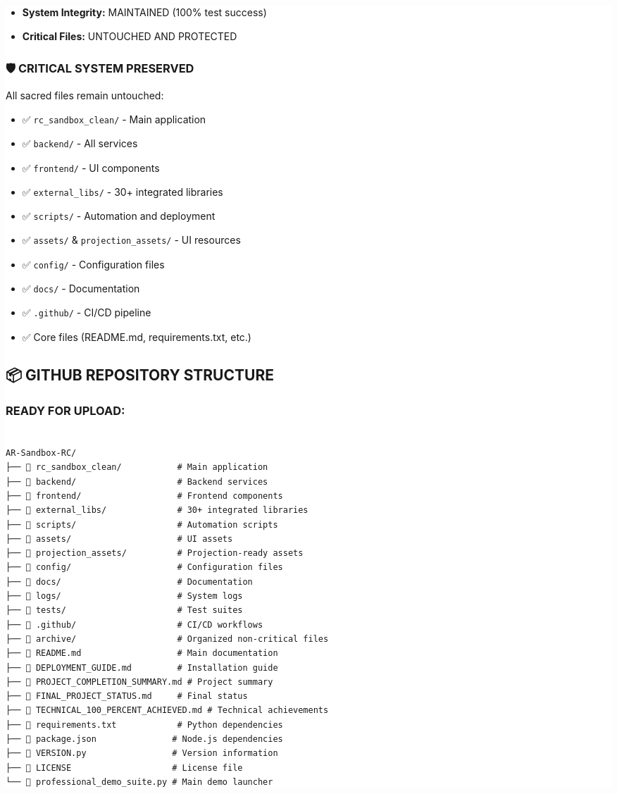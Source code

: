 - **System Integrity:** MAINTAINED (100% test success)

- **Critical Files:** UNTOUCHED AND PROTECTED

### **🛡️ CRITICAL SYSTEM PRESERVED**

All sacred files remain untouched:

- ✅ `rc_sandbox_clean/` - Main application

- ✅ `backend/` - All services

- ✅ `frontend/` - UI components

- ✅ `external_libs/` - 30+ integrated libraries

- ✅ `scripts/` - Automation and deployment

- ✅ `assets/` & `projection_assets/` - UI resources

- ✅ `config/` - Configuration files

- ✅ `docs/` - Documentation

- ✅ `.github/` - CI/CD pipeline

- ✅ Core files (README.md, requirements.txt, etc.)

## 📦 GITHUB REPOSITORY STRUCTURE

### **READY FOR UPLOAD:**

```text

AR-Sandbox-RC/
├── 📁 rc_sandbox_clean/           # Main application
├── 📁 backend/                    # Backend services
├── 📁 frontend/                   # Frontend components
├── 📁 external_libs/              # 30+ integrated libraries
├── 📁 scripts/                    # Automation scripts
├── 📁 assets/                     # UI assets
├── 📁 projection_assets/          # Projection-ready assets
├── 📁 config/                     # Configuration files
├── 📁 docs/                       # Documentation
├── 📁 logs/                       # System logs
├── 📁 tests/                      # Test suites
├── 📁 .github/                    # CI/CD workflows
├── 📁 archive/                    # Organized non-critical files
├── 📄 README.md                   # Main documentation
├── 📄 DEPLOYMENT_GUIDE.md         # Installation guide
├── 📄 PROJECT_COMPLETION_SUMMARY.md # Project summary
├── 📄 FINAL_PROJECT_STATUS.md     # Final status
├── 📄 TECHNICAL_100_PERCENT_ACHIEVED.md # Technical achievements
├── 📄 requirements.txt            # Python dependencies
├── 📄 package.json               # Node.js dependencies
├── 📄 VERSION.py                 # Version information
├── 📄 LICENSE                    # License file
└── 📄 professional_demo_suite.py # Main demo launcher

```

